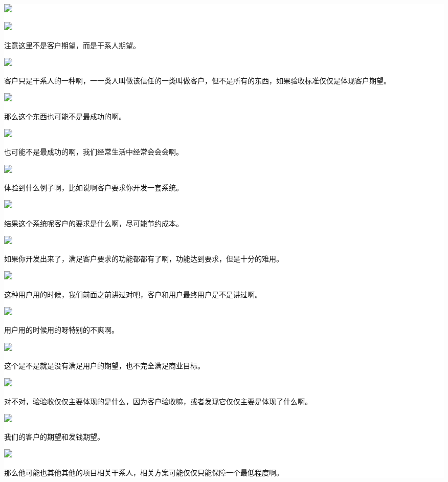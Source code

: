 ![](img/78188486ca2c612eb0dead2fc72ec871_1030.png)

![](img/78188486ca2c612eb0dead2fc72ec871_1031.png)

注意这里不是客户期望，而是干系人期望。

![](img/78188486ca2c612eb0dead2fc72ec871_1033.png)

客户只是干系人的一种啊，一一类人叫做该信任的一类叫做客户，但不是所有的东西，如果验收标准仅仅是体现客户期望。



![](img/78188486ca2c612eb0dead2fc72ec871_1035.png)

那么这个东西也可能不是最成功的啊。

![](img/78188486ca2c612eb0dead2fc72ec871_1037.png)

也可能不是最成功的啊，我们经常生活中经常会会会啊。

![](img/78188486ca2c612eb0dead2fc72ec871_1039.png)

体验到什么例子啊，比如说啊客户要求你开发一套系统。

![](img/78188486ca2c612eb0dead2fc72ec871_1041.png)

结果这个系统呢客户的要求是什么啊，尽可能节约成本。

![](img/78188486ca2c612eb0dead2fc72ec871_1043.png)

如果你开发出来了，满足客户要求的功能都都有了啊，功能达到要求，但是十分的难用。

![](img/78188486ca2c612eb0dead2fc72ec871_1045.png)

这种用户用的时候，我们前面之前讲过对吧，客户和用户最终用户是不是讲过啊。

![](img/78188486ca2c612eb0dead2fc72ec871_1047.png)

用户用的时候用的呀特别的不爽啊。

![](img/78188486ca2c612eb0dead2fc72ec871_1049.png)

这个是不是就是没有满足用户的期望，也不完全满足商业目标。

![](img/78188486ca2c612eb0dead2fc72ec871_1051.png)

对不对，验验收仅仅主要体现的是什么，因为客户验收嘛，或者发现它仅仅主要是体现了什么啊。

![](img/78188486ca2c612eb0dead2fc72ec871_1053.png)

我们的客户的期望和发钱期望。

![](img/78188486ca2c612eb0dead2fc72ec871_1055.png)

那么他可能也其他其他的项目相关干系人，相关方案可能仅仅只能保障一个最低程度啊。
